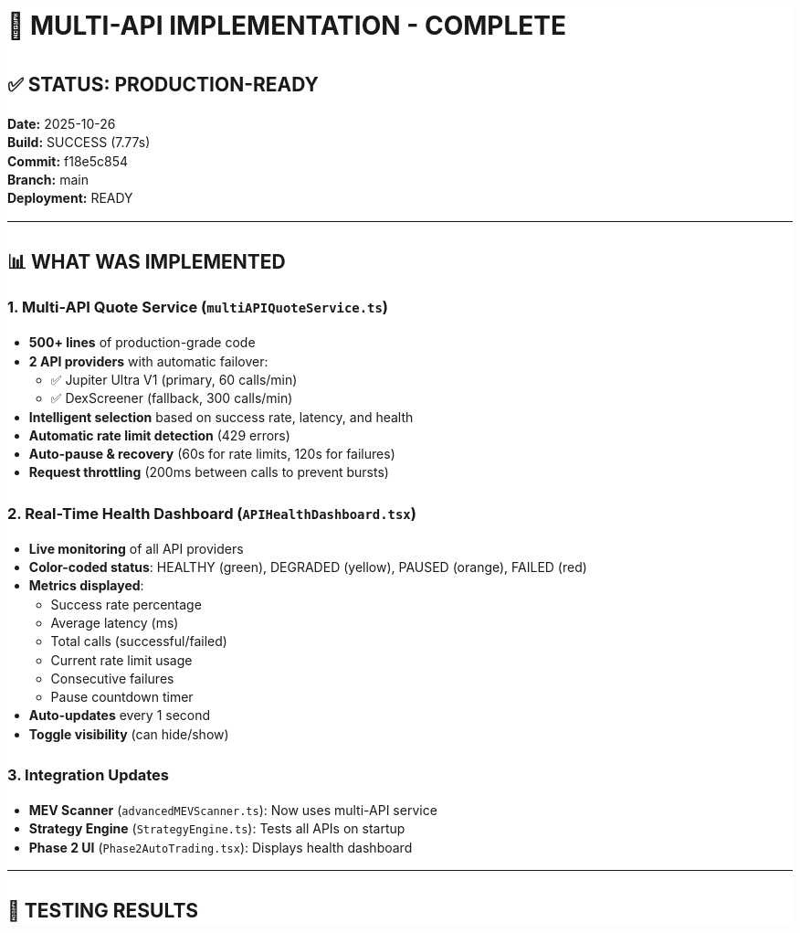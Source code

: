 # 🚀 **MULTI-API IMPLEMENTATION - COMPLETE**

## ✅ **STATUS: PRODUCTION-READY**

**Date:** 2025-10-26  
**Build:** SUCCESS (7.77s)  
**Commit:** f18e5c854  
**Branch:** main  
**Deployment:** READY

---

## 📊 **WHAT WAS IMPLEMENTED**

### **1. Multi-API Quote Service** (`multiAPIQuoteService.ts`)
- **500+ lines** of production-grade code
- **2 API providers** with automatic failover:
  - ✅ Jupiter Ultra V1 (primary, 60 calls/min)
  - ✅ DexScreener (fallback, 300 calls/min)
- **Intelligent selection** based on success rate, latency, and health
- **Automatic rate limit detection** (429 errors)
- **Auto-pause & recovery** (60s for rate limits, 120s for failures)
- **Request throttling** (200ms between calls to prevent bursts)

### **2. Real-Time Health Dashboard** (`APIHealthDashboard.tsx`)
- **Live monitoring** of all API providers
- **Color-coded status**: HEALTHY (green), DEGRADED (yellow), PAUSED (orange), FAILED (red)
- **Metrics displayed**:
  - Success rate percentage
  - Average latency (ms)
  - Total calls (successful/failed)
  - Current rate limit usage
  - Consecutive failures
  - Pause countdown timer
- **Auto-updates** every 1 second
- **Toggle visibility** (can hide/show)

### **3. Integration Updates**
- **MEV Scanner** (`advancedMEVScanner.ts`): Now uses multi-API service
- **Strategy Engine** (`StrategyEngine.ts`): Tests all APIs on startup
- **Phase 2 UI** (`Phase2AutoTrading.tsx`): Displays health dashboard

---

## 🧪 **TESTING RESULTS**
